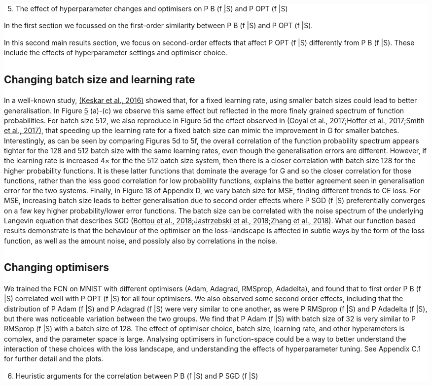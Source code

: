5. The effect of hyperparameter changes and optimisers on P B (f |S) and P OPT (f |S)

In the first section we focussed on the first-order similarity between P B (f |S) and P OPT (f |S).

In this second main results section, we focus on second-order effects that affect P OPT (f |S) differently from P B (f |S). These include the effects of hyperparameter settings and optimiser choice.

## Changing batch size and learning rate

In a well-known study, [(Keskar et al., 2016)](#b42) showed that, for a fixed learning rate, using smaller batch sizes could lead to better generalisation. In Figure [5](#fig_7) (a)-(c) we observe this same effect but reflected in the more finely grained spectrum of function probabilities. For batch size 512, we also reproduce in Figure [5d](#fig_7) the effect observed in [(Goyal et al., 2017;](#b29)[Hoffer et al., 2017;](#b36)[Smith et al., 2017)](#), that speeding up the learning rate for a fixed batch size can mimic the improvement in G for smaller batches. Interestingly, as can be seen by comparing Figures 5d to 5f, the overall correlation of the function probability spectrum appears tighter for the 128 and 512 batch size with the same learning rates, even though the generalisation errors are different. However, if the learning rate is increased 4× for the the 512 batch size system, then there is a closer correlation with batch size 128 for the higher probability functions. It is these latter functions that dominate the average for G and so the closer correlation for those functions, rather than the less good correlation for low probability functions, explains the better agreement seen in generalisation error for the two systems. Finally, in Figure [18](#fig_14) of Appendix D, we vary batch size for MSE, finding different trends to CE loss. For MSE, increasing batch size leads to better generalisation due to second order effects where P SGD (f |S) preferentially converges on a few key higher probability/lower error functions. The batch size can be correlated with the noise spectrum of the underlying Langevin equation that describes SGD [(Bottou et al., 2018;](#b9)[Jastrzebski et al., 2018;](#b39)[Zhang et al., 2018)](#b106). What our function based results demonstrate is that the behaviour of the optimiser on the loss-landscape is affected in subtle ways by the form of the loss function, as well as the amount noise, and possibly also by correlations in the noise. 

## Changing optimisers

We trained the FCN on MNIST with different optimisers (Adam, Adagrad, RMSprop, Adadelta), and found that to first order P B (f |S) correlated well with P OPT (f |S) for all four optimisers. We also observed some second order effects, including that the distribution of P Adam (f |S) and P Adagrad (f |S) were very similar to one another, as were P RMSprop (f |S) and P Adadelta (f |S), but there was noticeable variation between the two groups. We find that P Adam (f |S) with batch size of 32 is very similar to P RMSprop (f |S) with a batch size of 128. The effect of optimiser choice, batch size, learning rate, and other hyperameters is complex, and the parameter space is large. Analysing optimisers in function-space could be a way to better understand the interaction of these choices with the loss landscape, and understanding the effects of hyperparameter tuning. See Appendix C.1 for further detail and the plots.

6. Heuristic arguments for the correlation between P B (f |S) and P SGD (f |S)
